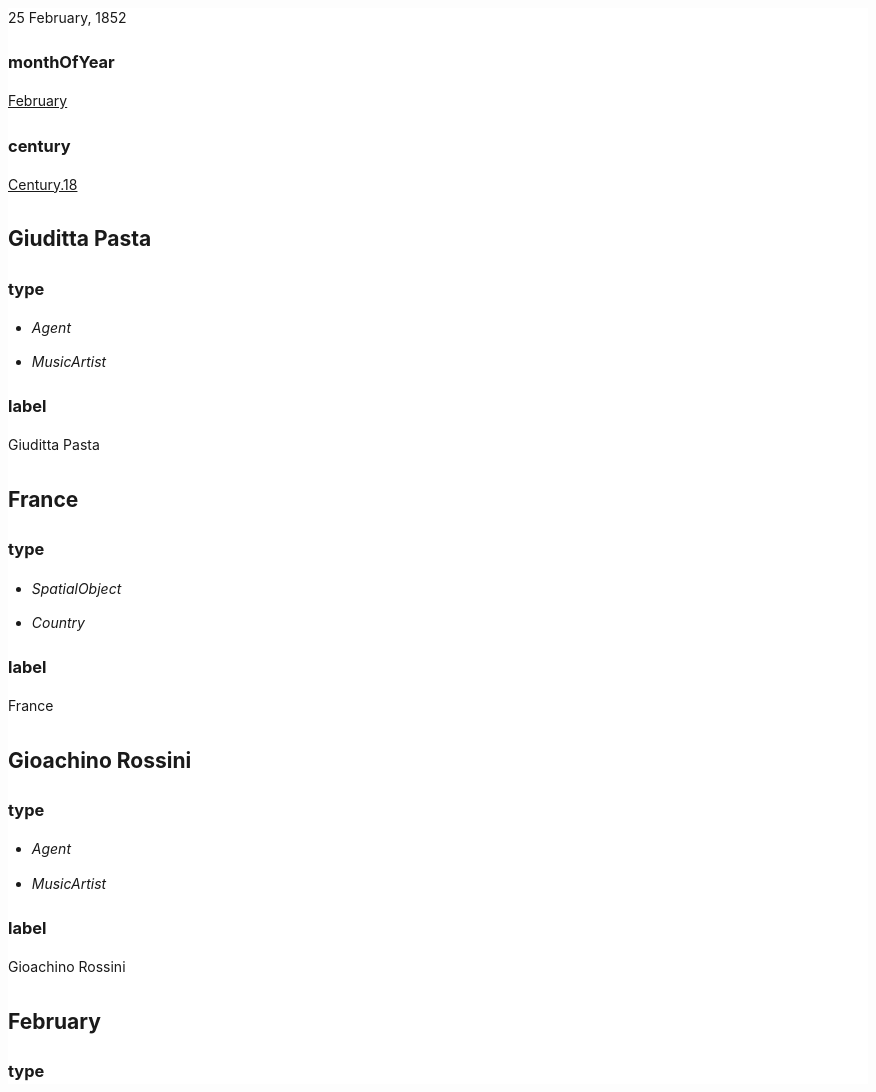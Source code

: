 
25 February, 1852

### monthOfYear


[February](#February)

### century


[Century.18](#Century.18)

## Giuditta Pasta

### type

 - *Agent*

 - *MusicArtist*

### label


Giuditta Pasta

## France

### type

 - *SpatialObject*

 - *Country*

### label


France

## Gioachino Rossini

### type

 - *Agent*

 - *MusicArtist*

### label


Gioachino Rossini

## February

### type
